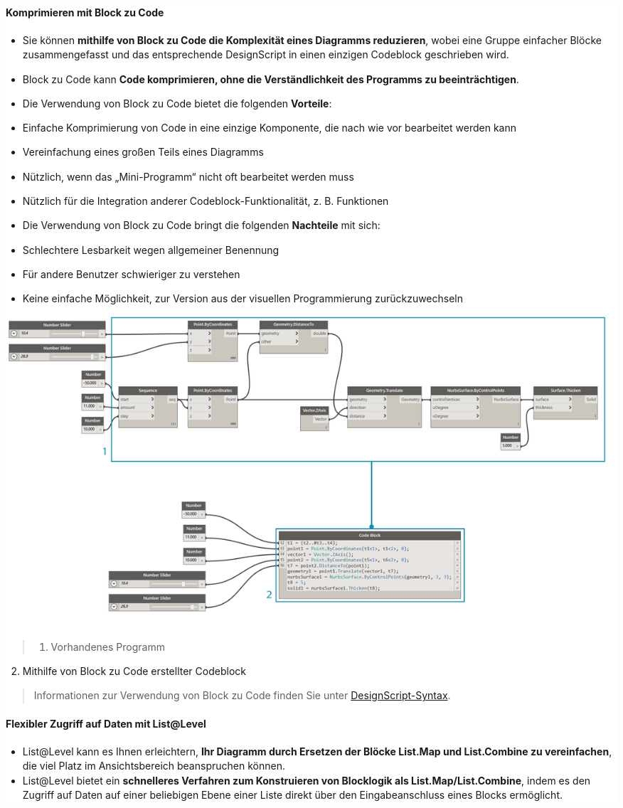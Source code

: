 #### Komprimieren mit Block zu Code

* Sie können **mithilfe von Block zu Code die Komplexität eines Diagramms reduzieren**, wobei eine Gruppe einfacher Blöcke zusammengefasst und das entsprechende DesignScript in einen einzigen Codeblock geschrieben wird.
* Block zu Code kann **Code komprimieren, ohne die Verständlichkeit des Programms zu beeinträchtigen**.
* Die Verwendung von Block zu Code bietet die folgenden **Vorteile**:
* Einfache Komprimierung von Code in eine einzige Komponente, die nach wie vor bearbeitet werden kann
* Vereinfachung eines großen Teils eines Diagramms
* Nützlich, wenn das „Mini-Programm“ nicht oft bearbeitet werden muss
* Nützlich für die Integration anderer Codeblock-Funktionalität, z. B. Funktionen

* Die Verwendung von Block zu Code bringt die folgenden **Nachteile** mit sich:
* Schlechtere Lesbarkeit wegen allgemeiner Benennung
* Für andere Benutzer schwieriger zu verstehen
* Keine einfache Möglichkeit, zur Version aus der visuellen Programmierung zurückzuwechseln

![nodetocode](images/13-2/nodetocode.png)

> 1. Vorhandenes Programm
2. Mithilfe von Block zu Code erstellter Codeblock
> Informationen zur Verwendung von Block zu Code finden Sie unter [DesignScript-Syntax](http://primer.dynamobim.org/en/07_Code-Block/7-2_Design-Script-syntax.html).

#### Flexibler Zugriff auf Daten mit List@Level

* List@Level kann es Ihnen erleichtern, **Ihr Diagramm durch Ersetzen der Blöcke List.Map und List.Combine zu vereinfachen**, die viel Platz im Ansichtsbereich beanspruchen können.
* List@Level bietet ein **schnelleres Verfahren zum Konstruieren von Blocklogik als List.Map/List.Combine**, indem es den Zugriff auf Daten auf einer beliebigen Ebene einer Liste direkt über den Eingabeanschluss eines Blocks ermöglicht.
